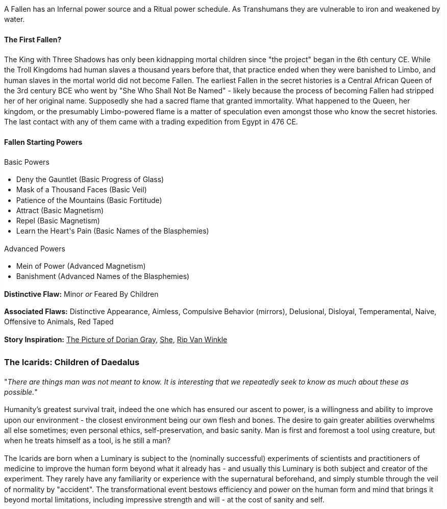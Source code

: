 A Fallen has an Infernal power source and a Ritual power schedule. As Transhumans they are vulnerable to iron and weakened by water.

#### The First Fallen?

The King with Three Shadows has only been kidnapping mortal children since "the project" began in the 6th century CE. While the Troll Kingdoms had human slaves a thousand years before that, that practice ended when they were banished to Limbo, and human slaves in the mortal world did not become Fallen. The earliest Fallen in the secret histories is a Central African Queen of the 3rd century BCE who went by "She Who Shall Not Be Named" - likely because the process of becoming Fallen had stripped her of her original name. Supposedly she had a sacred flame that granted immortality. What happened to the Queen, her kingdom, or the presumably Limbo-powered flame is a matter of speculation even amongst those who know the secret histories. The last contact with any of them came with a trading expedition from Egypt in 476 CE.

#### Fallen Starting Powers

Basic Powers

 * Deny the Gauntlet (Basic Progress of Glass)
 * Mask of a Thousand Faces (Basic Veil)
 * Patience of the Mountains (Basic Fortitude)
 * Attract (Basic Magnetism)
 * Repel (Basic Magnetism)
 * Learn the Heart's Pain (Basic Names of the Blasphemies)

Advanced Powers

 * Mein of Power (Advanced Magnetism)
 * Banishment (Advanced Names of the Blasphemies)

**Distinctive Flaw:** Minor _or_ Feared By Children

**Associated Flaws:** Distinctive Appearance, Aimless, Compulsive Behavior (mirrors), Delusional, Disloyal, Temperamental, Naive, Offensive to Animals, Red Taped

**Story Inspiration:** [The Picture of Dorian Gray](https://en.wikipedia.org/wiki/The_Picture_of_Dorian_Gray), [She](http://www.imdb.com/title/tt0059710/), [Rip Van Winkle](https://en.wikipedia.org/wiki/Rip_Van_Winkle)

### The Icarids: Children of Daedalus
"_There are things man was not meant to know. It is interesting that we repeatedly seek to know as much about these as possible._"

Humanity’s greatest survival trait, indeed the one which has ensured our ascent to power, is a willingness and ability to improve upon our environment - the closest environment being our own flesh and bones. The desire to gain greater abilities overwhelms all else sometimes; even personal ethics, self-preservation, and basic sanity. Man is first and foremost a tool using creature, but when he treats himself as a tool, is he still a man?

The Icarids are born when a Luminary is subject to the (nominally successful) experiments of scientists and practitioners of medicine to improve the human form beyond what it already has - and usually this Luminary is both subject and creator of the experiment. They rarely have any familiarity or experience with the supernatural beforehand, and simply stumble through the veil of normality by "accident". The transformational event bestows efficiency and power on the human form and mind that brings it beyond mortal limitations, including impressive strength and will - at the cost of sanity and self. 
